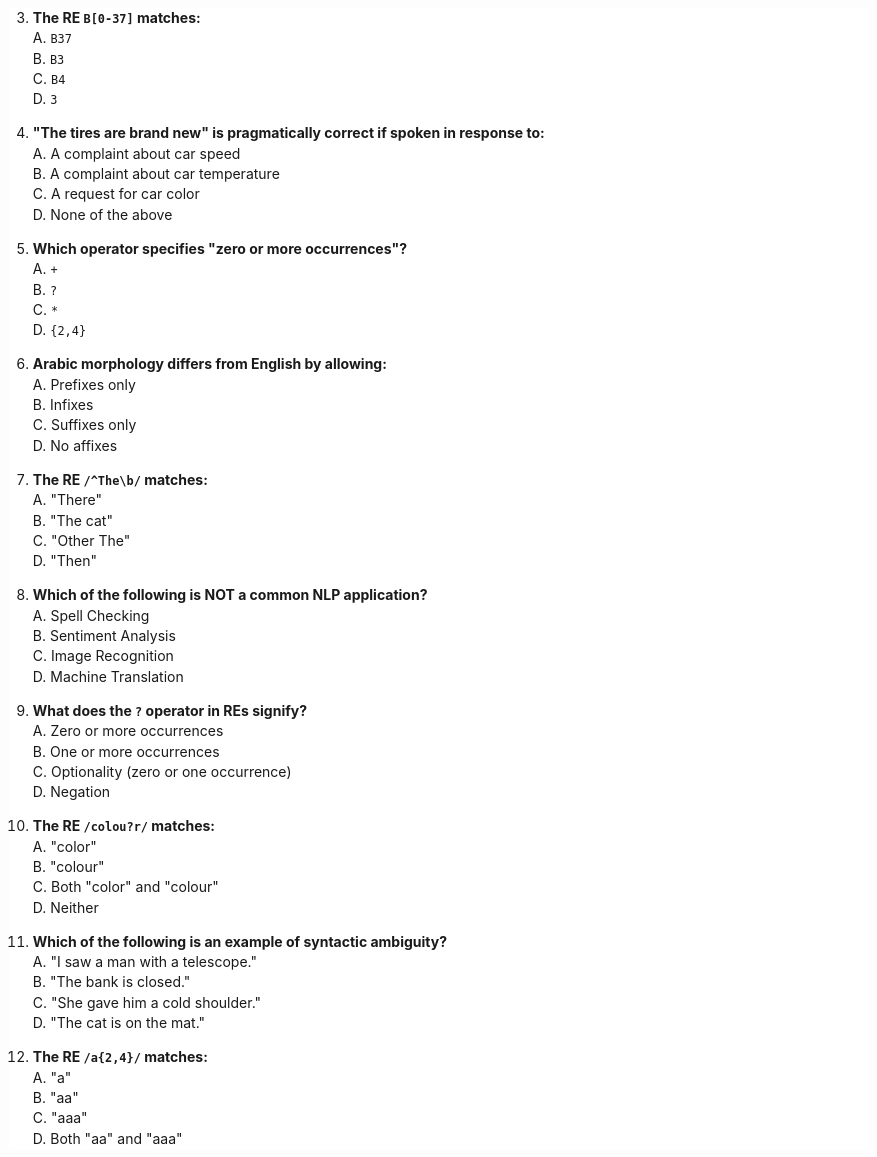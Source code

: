 3. **The RE `B[0-37]` matches:**  
   A. `B37`  
   B. `B3`  
   C. `B4`  
   D. `3`

4. **"The tires are brand new" is pragmatically correct if spoken in response to:**  
   A. A complaint about car speed  
   B. A complaint about car temperature  
   C. A request for car color  
   D. None of the above

5. **Which operator specifies "zero or more occurrences"?**  
   A. `+`  
   B. `?`  
   C. `*`  
   D. `{2,4}`

6. **Arabic morphology differs from English by allowing:**  
   A. Prefixes only  
   B. Infixes  
   C. Suffixes only  
   D. No affixes

7. **The RE `/^The\b/` matches:**  
   A. "There"  
   B. "The cat"  
   C. "Other The"  
   D. "Then"

8. **Which of the following is NOT a common NLP application?**  
   A. Spell Checking  
   B. Sentiment Analysis  
   C. Image Recognition  
   D. Machine Translation

9. **What does the `?` operator in REs signify?**  
   A. Zero or more occurrences  
   B. One or more occurrences  
   C. Optionality (zero or one occurrence)  
   D. Negation

10. **The RE `/colou?r/` matches:**  
    A. "color"  
    B. "colour"  
    C. Both "color" and "colour"  
    D. Neither

11. **Which of the following is an example of syntactic ambiguity?**  
    A. "I saw a man with a telescope."  
    B. "The bank is closed."  
    C. "She gave him a cold shoulder."  
    D. "The cat is on the mat."

12. **The RE `/a{2,4}/` matches:**  
    A. "a"  
    B. "aa"  
    C. "aaa"  
    D. Both "aa" and "aaa"
